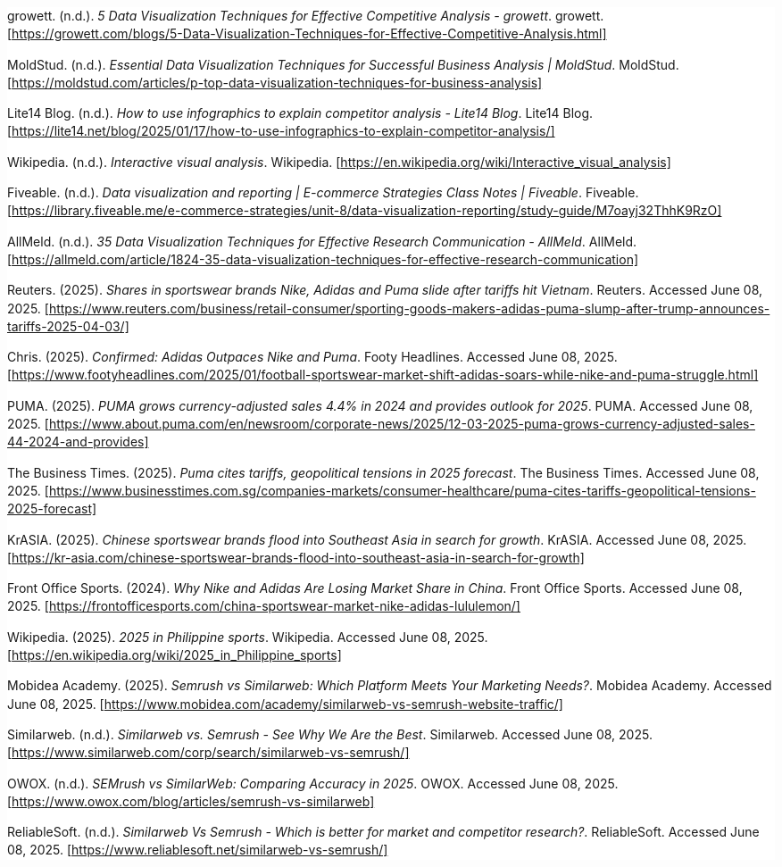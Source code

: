 growett. (n.d.). *5 Data Visualization Techniques for Effective Competitive Analysis - growett*. growett.  [https://growett.com/blogs/5-Data-Visualization-Techniques-for-Effective-Competitive-Analysis.html]

MoldStud. (n.d.). *Essential Data Visualization Techniques for Successful Business Analysis | MoldStud*. MoldStud.  [https://moldstud.com/articles/p-top-data-visualization-techniques-for-business-analysis]

Lite14 Blog. (n.d.). *How to use infographics to explain competitor analysis - Lite14 Blog*. Lite14 Blog.  [https://lite14.net/blog/2025/01/17/how-to-use-infographics-to-explain-competitor-analysis/]

Wikipedia. (n.d.). *Interactive visual analysis*. Wikipedia.  [https://en.wikipedia.org/wiki/Interactive_visual_analysis]

Fiveable. (n.d.). *Data visualization and reporting | E-commerce Strategies Class Notes | Fiveable*. Fiveable.  [https://library.fiveable.me/e-commerce-strategies/unit-8/data-visualization-reporting/study-guide/M7oayj32ThhK9RzO]

AllMeld. (n.d.). *35 Data Visualization Techniques for Effective Research Communication - AllMeld*. AllMeld.  [https://allmeld.com/article/1824-35-data-visualization-techniques-for-effective-research-communication]

Reuters. (2025). *Shares in sportswear brands Nike, Adidas and Puma slide after tariffs hit Vietnam*. Reuters. Accessed June 08, 2025. [https://www.reuters.com/business/retail-consumer/sporting-goods-makers-adidas-puma-slump-after-trump-announces-tariffs-2025-04-03/]

Chris. (2025). *Confirmed: Adidas Outpaces Nike and Puma*. Footy Headlines. Accessed June 08, 2025. [https://www.footyheadlines.com/2025/01/football-sportswear-market-shift-adidas-soars-while-nike-and-puma-struggle.html]

PUMA. (2025). *PUMA grows currency-adjusted sales 4.4% in 2024 and provides outlook for 2025*. PUMA. Accessed June 08, 2025. [https://www.about.puma.com/en/newsroom/corporate-news/2025/12-03-2025-puma-grows-currency-adjusted-sales-44-2024-and-provides]

The Business Times. (2025). *Puma cites tariffs, geopolitical tensions in 2025 forecast*. The Business Times. Accessed June 08, 2025. [https://www.businesstimes.com.sg/companies-markets/consumer-healthcare/puma-cites-tariffs-geopolitical-tensions-2025-forecast]

KrASIA. (2025). *Chinese sportswear brands flood into Southeast Asia in search for growth*. KrASIA. Accessed June 08, 2025. [https://kr-asia.com/chinese-sportswear-brands-flood-into-southeast-asia-in-search-for-growth]

Front Office Sports. (2024). *Why Nike and Adidas Are Losing Market Share in China*. Front Office Sports. Accessed June 08, 2025. [https://frontofficesports.com/china-sportswear-market-nike-adidas-lululemon/]

Wikipedia. (2025). *2025 in Philippine sports*. Wikipedia. Accessed June 08, 2025. [https://en.wikipedia.org/wiki/2025_in_Philippine_sports]

Mobidea Academy. (2025). *Semrush vs Similarweb: Which Platform Meets Your Marketing Needs?*. Mobidea Academy. Accessed June 08, 2025. [https://www.mobidea.com/academy/similarweb-vs-semrush-website-traffic/]

Similarweb. (n.d.). *Similarweb vs. Semrush - See Why We Are the Best*. Similarweb. Accessed June 08, 2025. [https://www.similarweb.com/corp/search/similarweb-vs-semrush/]

OWOX. (n.d.). *SEMrush vs SimilarWeb: Comparing Accuracy in 2025*. OWOX. Accessed June 08, 2025. [https://www.owox.com/blog/articles/semrush-vs-similarweb]

ReliableSoft. (n.d.). *Similarweb Vs Semrush - Which is better for market and competitor research?*. ReliableSoft. Accessed June 08, 2025. [https://www.reliablesoft.net/similarweb-vs-semrush/]